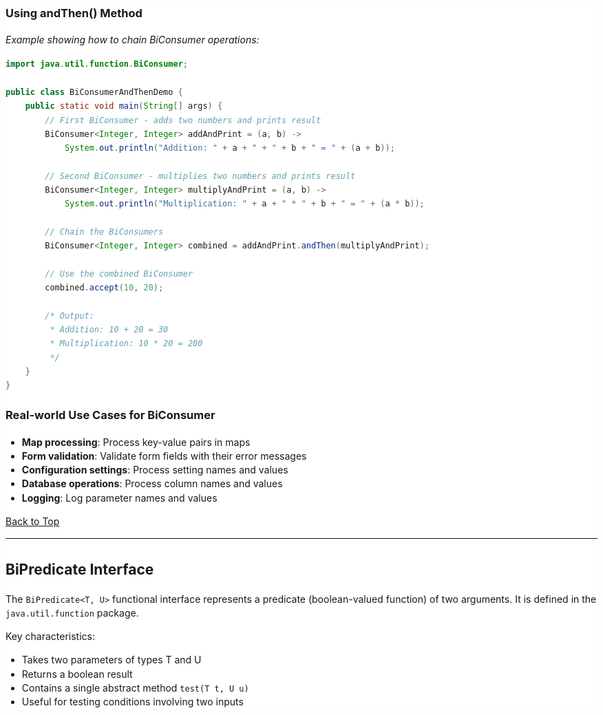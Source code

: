 ### Using andThen() Method

*Example showing how to chain BiConsumer operations:*

```java
import java.util.function.BiConsumer;

public class BiConsumerAndThenDemo {
    public static void main(String[] args) {
        // First BiConsumer - adds two numbers and prints result
        BiConsumer<Integer, Integer> addAndPrint = (a, b) -> 
            System.out.println("Addition: " + a + " + " + b + " = " + (a + b));
        
        // Second BiConsumer - multiplies two numbers and prints result
        BiConsumer<Integer, Integer> multiplyAndPrint = (a, b) -> 
            System.out.println("Multiplication: " + a + " * " + b + " = " + (a * b));
        
        // Chain the BiConsumers
        BiConsumer<Integer, Integer> combined = addAndPrint.andThen(multiplyAndPrint);
        
        // Use the combined BiConsumer
        combined.accept(10, 20);
        
        /* Output:
         * Addition: 10 + 20 = 30
         * Multiplication: 10 * 20 = 200
         */
    }
}
```

### Real-world Use Cases for BiConsumer

- **Map processing**: Process key-value pairs in maps
- **Form validation**: Validate form fields with their error messages
- **Configuration settings**: Process setting names and values
- **Database operations**: Process column names and values
- **Logging**: Log parameter names and values

[Back to Top](#table-of-contents)

---

## BiPredicate Interface

The `BiPredicate<T, U>` functional interface represents a predicate (boolean-valued function) of two arguments. It is defined in the `java.util.function` package.

Key characteristics:
- Takes two parameters of types T and U
- Returns a boolean result
- Contains a single abstract method `test(T t, U u)`
- Useful for testing conditions involving two inputs
